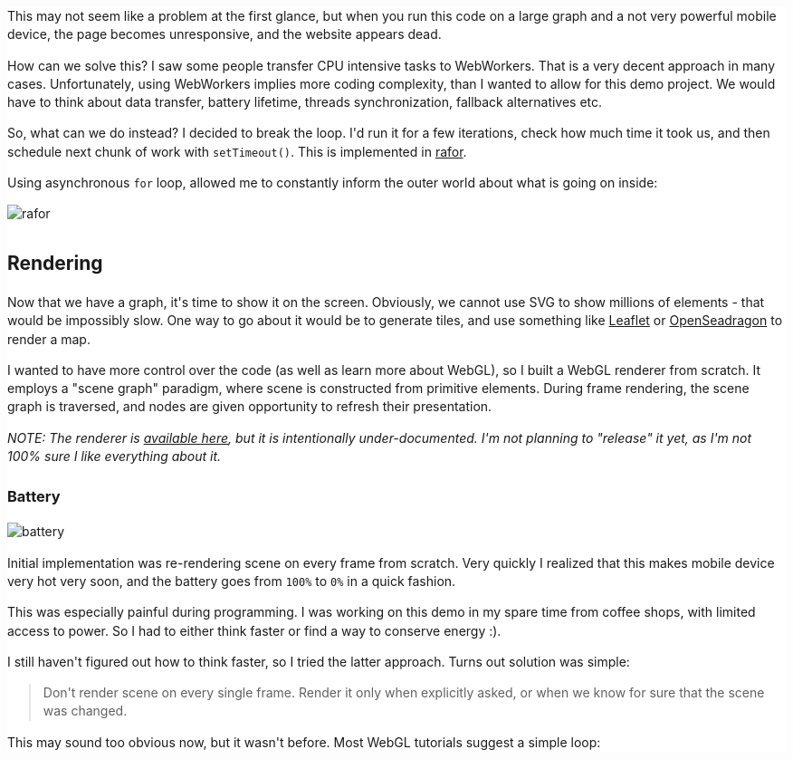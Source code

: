 This may not seem like a problem at the first glance, but when you run this code
on a large graph and a not very powerful mobile device, the page becomes
unresponsive, and the website appears dead.

How can we solve this? I saw some people transfer CPU intensive tasks to WebWorkers.
That is a very decent approach in many cases. Unfortunately, using WebWorkers implies
more coding complexity, than I wanted to allow for this demo project. We would have
to think about data transfer, battery lifetime, threads synchronization, fallback
alternatives etc.

So, what can we do instead? I decided to break the loop. I'd run it for a few iterations,
check how much time it took us, and then schedule next chunk of work with `setTimeout()`.
This is implemented in [rafor](https://github.com/anvaka/rafor).

Using asynchronous `for` loop, allowed me to constantly inform the outer world
about what is going on inside:

![rafor](https://raw.githubusercontent.com/anvaka/ngraph.path.demo/master/docs/load-async.gif)

## Rendering

Now that we have a graph, it's time to show it on the screen. Obviously,
we cannot use SVG to show millions of elements - that would be impossibly slow.
One way to go about it would be to generate tiles, and use something like [Leaflet](http://leafletjs.com/) or [OpenSeadragon](https://openseadragon.github.io/)
to render a map.

I wanted to have more control over the code (as well as learn more about WebGL),
so I built a WebGL renderer from scratch. It employs a "scene graph" paradigm,
where scene is constructed from primitive elements. During frame rendering, the
scene graph is traversed, and nodes are given opportunity to refresh their presentation.

*NOTE: The renderer is [available here](https://github.com/anvaka/wgl), but it is
intentionally under-documented. I'm not planning to "release" it yet,
as I'm not 100% sure I like everything about it.*

### Battery

![battery](https://raw.githubusercontent.com/anvaka/ngraph.path.demo/master/docs/battery.png)

Initial implementation was re-rendering scene on every frame from scratch. Very quickly
I realized that this makes mobile device very hot very soon, and the battery goes from
`100%` to `0%` in a quick fashion.

This was especially painful during programming. I was working on this demo in my spare
time from coffee shops, with limited access to power. So I had to either think faster
or find a way to conserve energy :).

I still haven't figured out how to think faster, so I tried the latter approach.
Turns out solution was simple:

> Don't render scene on every single frame. Render it only when explicitly asked,
> or when we know for sure that the scene was changed.

This may sound too obvious now, but it wasn't before. Most WebGL tutorials suggest a simple
loop:
